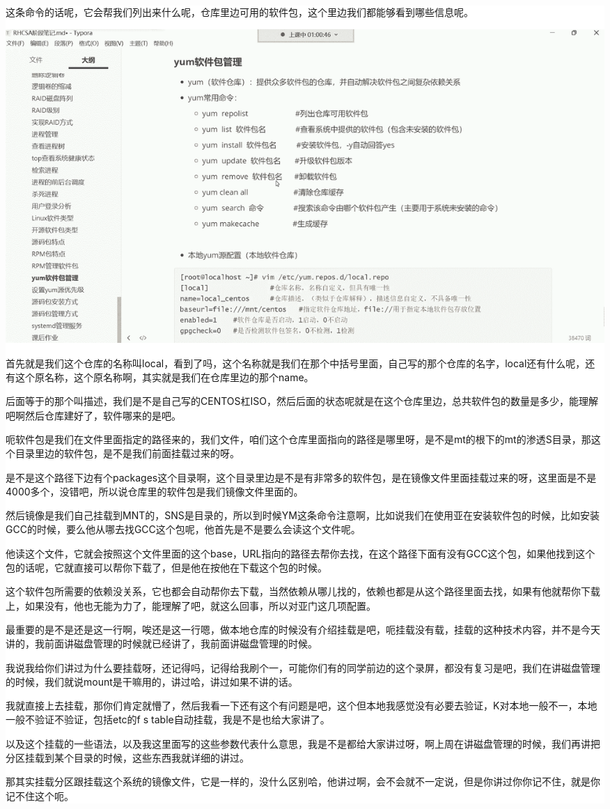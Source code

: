 这条命令的话呢，它会帮我们列出来什么呢，仓库里边可用的软件包，这个里边我们都能够看到哪些信息呢。

![](img/5c7ea2d46237e08b7f23d013ef3bcf18_26.png)

首先就是我们这个仓库的名称叫local，看到了吗，这个名称就是我们在那个中括号里面，自己写的那个仓库的名字，local还有什么呢，还有这个原名称，这个原名称啊，其实就是我们在仓库里边的那个name。

后面等于的那个叫描述，我们是不是自己写的CENTOS杠ISO，然后后面的状态呢就是在这个仓库里边，总共软件包的数量是多少，能理解吧啊然后仓库建好了，软件哪来的是吧。

呃软件包是我们在文件里面指定的路径来的，我们文件，咱们这个仓库里面指向的路径是哪里呀，是不是mt的根下的mt的渗透S目录，那这个目录里边的软件包，是不是我们前面挂载过来的呀。

是不是这个路径下边有个packages这个目录啊，这个目录里边是不是有非常多的软件包，是在镜像文件里面挂载过来的呀，这里面是不是4000多个，没错吧，所以说仓库里的软件包是我们镜像文件里面的。

然后镜像是我们自己挂载到MNT的，SNS是目录的，所以到时候YM这条命令注意啊，比如说我们在使用亚在安装软件包的时候，比如安装GCC的时候，要么他从哪去找GCC这个包呢，他首先是不是要么会读这个文件呢。

他读这个文件，它就会按照这个文件里面的这个base，URL指向的路径去帮你去找，在这个路径下面有没有GCC这个包，如果他找到这个包的话呢，它就直接可以帮你下载了，但是他在按他在下载这个包的时候。

这个软件包所需要的依赖没关系，它也都会自动帮你去下载，当然依赖从哪儿找的，依赖也都是从这个路径里面去找，如果有他就帮你下载上，如果没有，他也无能为力了，能理解了吧，就这么回事，所以对亚门这几项配置。

最重要的是不是还是这一行啊，唉还是这一行嗯，做本地仓库的时候没有介绍挂载是吧，呃挂载没有载，挂载的这种技术内容，并不是今天讲的，我前面讲磁盘管理的时候就已经讲了，我前面讲磁盘管理的时候。

我说我给你们讲过为什么要挂载呀，还记得吗，记得给我刷个一，可能你们有的同学前边的这个录屏，都没有复习是吧，我们在讲磁盘管理的时候，我们就说mount是干嘛用的，讲过哈，讲过如果不讲的话。

我就直接上去挂载，那你们肯定就懵了，然后我看一下还有这个有问题是吧，这个但本地我感觉没有必要去验证，K对本地一般不一，本地一般不验证不验证，包括etc的f s table自动挂载，我是不是也给大家讲了。

以及这个挂载的一些语法，以及我这里面写的这些参数代表什么意思，我是不是都给大家讲过呀，啊上周在讲磁盘管理的时候，我们再讲把分区挂载到某个目录的时候，这些东西我就详细的讲过。

那其实挂载分区跟挂载这个系统的镜像文件，它是一样的，没什么区别哈，他讲过啊，会不会就不一定说，但是你讲过你你记不住，就是你记不住这个呃。


